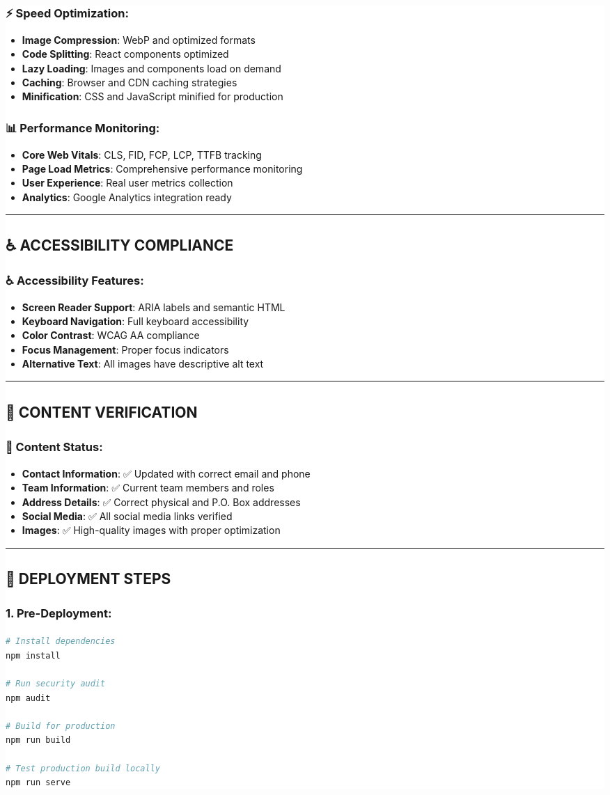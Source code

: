 ### **⚡ Speed Optimization:**
- **Image Compression**: WebP and optimized formats
- **Code Splitting**: React components optimized
- **Lazy Loading**: Images and components load on demand
- **Caching**: Browser and CDN caching strategies
- **Minification**: CSS and JavaScript minified for production

### **📊 Performance Monitoring:**
- **Core Web Vitals**: CLS, FID, FCP, LCP, TTFB tracking
- **Page Load Metrics**: Comprehensive performance monitoring
- **User Experience**: Real user metrics collection
- **Analytics**: Google Analytics integration ready

---

## ♿ **ACCESSIBILITY COMPLIANCE**

### **♿ Accessibility Features:**
- **Screen Reader Support**: ARIA labels and semantic HTML
- **Keyboard Navigation**: Full keyboard accessibility
- **Color Contrast**: WCAG AA compliance
- **Focus Management**: Proper focus indicators
- **Alternative Text**: All images have descriptive alt text

---

## 📝 **CONTENT VERIFICATION**

### **📝 Content Status:**
- **Contact Information**: ✅ Updated with correct email and phone
- **Team Information**: ✅ Current team members and roles
- **Address Details**: ✅ Correct physical and P.O. Box addresses
- **Social Media**: ✅ All social media links verified
- **Images**: ✅ High-quality images with proper optimization

---

## 🚀 **DEPLOYMENT STEPS**

### **1. Pre-Deployment:**
```bash
# Install dependencies
npm install

# Run security audit
npm audit

# Build for production
npm run build

# Test production build locally
npm run serve
```
